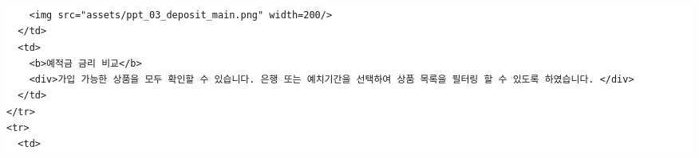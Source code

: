         <img src="assets/ppt_03_deposit_main.png" width=200/>
      </td>
      <td>
        <b>예적금 금리 비교</b>
        <div>가입 가능한 상품을 모두 확인할 수 있습니다. 은행 또는 예치기간을 선택하여 상품 목록을 필터링 할 수 있도록 하였습니다. </div>
      </td>
    </tr>
    <tr>
      <td>